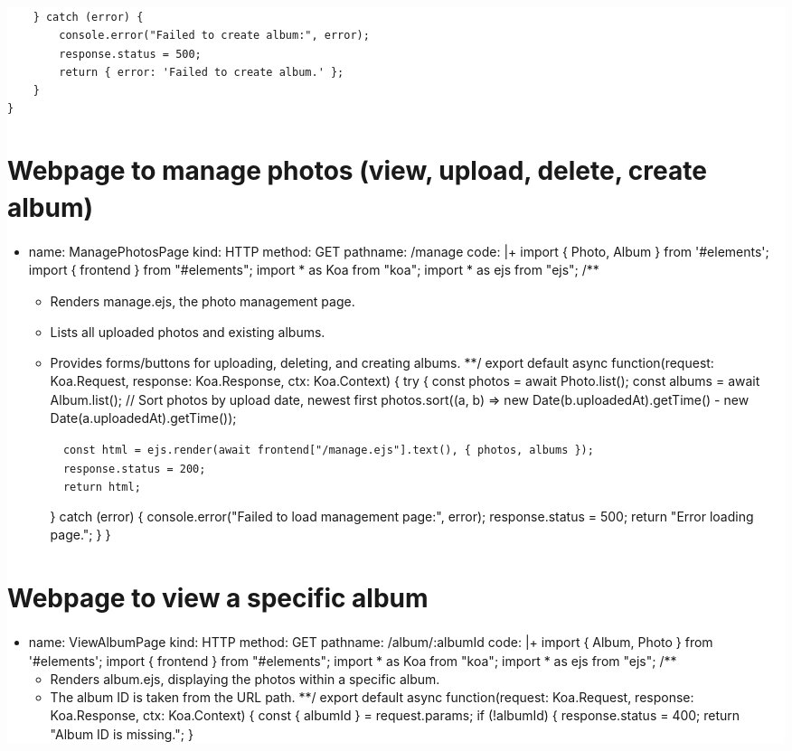         } catch (error) {
            console.error("Failed to create album:", error);
            response.status = 500;
            return { error: 'Failed to create album.' };
        }
    }

# Webpage to manage photos (view, upload, delete, create album)
- name: ManagePhotosPage
  kind: HTTP
  method: GET
  pathname: /manage
  code: |+
    import { Photo, Album } from '#elements';
    import { frontend } from "#elements";
    import * as Koa from "koa";
    import * as ejs from "ejs";
    /**
    * Renders manage.ejs, the photo management page.
    * Lists all uploaded photos and existing albums.
    * Provides forms/buttons for uploading, deleting, and creating albums.
    **/
    export default async function(request: Koa.Request, response: Koa.Response, ctx: Koa.Context) {
        try {
            const photos = await Photo.list();
            const albums = await Album.list();
            // Sort photos by upload date, newest first
            photos.sort((a, b) => new Date(b.uploadedAt).getTime() - new Date(a.uploadedAt).getTime());

            const html = ejs.render(await frontend["/manage.ejs"].text(), { photos, albums });
            response.status = 200;
            return html;
        } catch (error) {
            console.error("Failed to load management page:", error);
            response.status = 500;
            return "Error loading page.";
        }
    }

# Webpage to view a specific album
- name: ViewAlbumPage
  kind: HTTP
  method: GET
  pathname: /album/:albumId
  code: |+
    import { Album, Photo } from '#elements';
    import { frontend } from "#elements";
    import * as Koa from "koa";
    import * as ejs from "ejs";
    /**
    * Renders album.ejs, displaying the photos within a specific album.
    * The album ID is taken from the URL path.
    **/
    export default async function(request: Koa.Request, response: Koa.Response, ctx: Koa.Context) {
        const { albumId } = request.params;
        if (!albumId) {
            response.status = 400;
            return "Album ID is missing.";
        }

